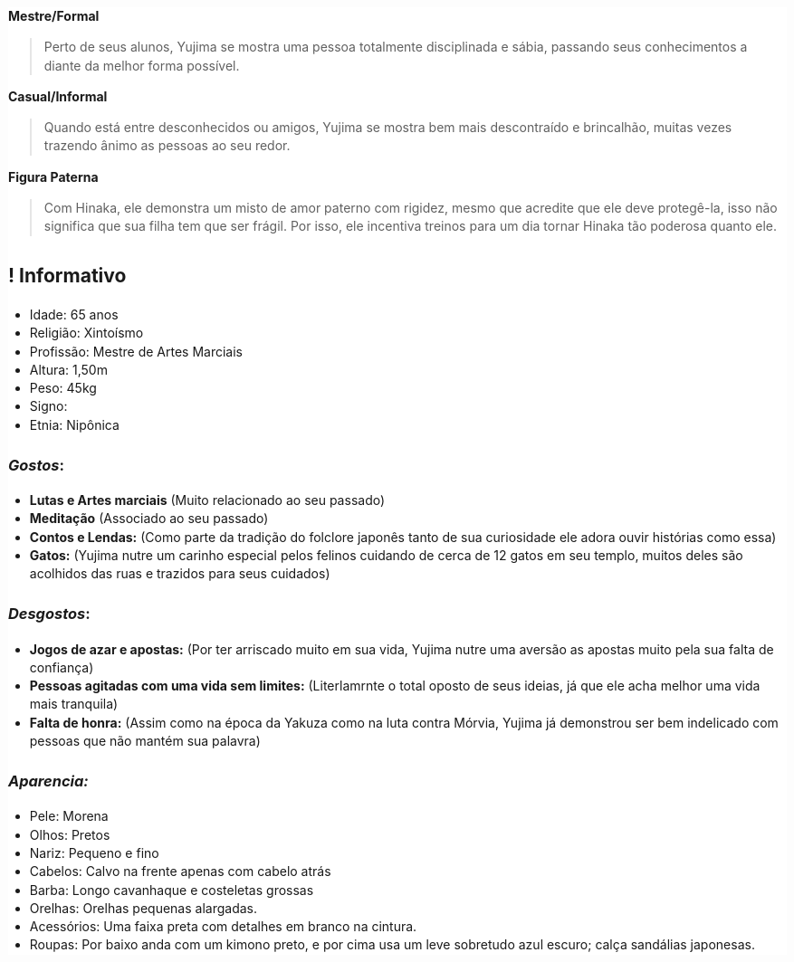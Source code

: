 **Mestre/Formal**

> Perto de seus alunos, Yujima se mostra uma pessoa totalmente disciplinada e sábia, passando seus conhecimentos a diante da melhor forma possível.

**Casual/Informal**

> Quando está entre desconhecidos ou amigos, Yujima se mostra bem mais descontraído e brincalhão, muitas vezes trazendo ânimo as pessoas ao seu redor.

**Figura Paterna**

> Com Hinaka, ele demonstra um misto de amor paterno com rigidez, mesmo que acredite que ele deve protegê-la, isso não significa que sua filha tem que ser frágil. Por isso, ele incentiva treinos para um dia tornar Hinaka tão poderosa quanto ele.
## ! Informativo 

* Idade: 65 anos
* Religião: Xintoísmo 
* Profissão: Mestre de Artes Marciais 
* Altura: 1,50m
* Peso: 45kg
* Signo: 
* Etnia: Nipônica 

### *Gostos*:

* **Lutas e Artes marciais** (Muito relacionado ao seu passado)
* **Meditação** (Associado ao seu passado)
* **Contos e Lendas:** (Como parte da tradição do folclore japonês tanto de sua curiosidade ele adora ouvir histórias como essa)
* **Gatos:** (Yujima nutre um carinho especial pelos felinos cuidando de cerca de 12 gatos em seu templo, muitos deles são acolhidos das ruas e trazidos para seus cuidados)

### *Desgostos*:

* **Jogos de azar e apostas:** (Por ter arriscado muito em sua vida, Yujima nutre uma aversão as apostas muito pela sua falta de confiança)
* **Pessoas agitadas com uma vida sem limites:** (Literlamrnte o total oposto de seus ideias, já que ele acha melhor uma vida mais tranquila)
* **Falta de honra:** (Assim como na época da Yakuza como na luta contra Mórvia, Yujima já demonstrou ser bem indelicado com pessoas que não mantém sua palavra)
### *Aparencia:*

* Pele: Morena
* Olhos: Pretos
* Nariz: Pequeno e fino
* Cabelos: Calvo na frente apenas com cabelo atrás
* Barba: Longo cavanhaque e costeletas grossas
* Orelhas: Orelhas pequenas alargadas.
* Acessórios: Uma faixa preta com detalhes em branco na cintura.
* Roupas: Por baixo anda com um kimono preto, e por cima usa um leve sobretudo azul escuro; calça sandálias japonesas.
